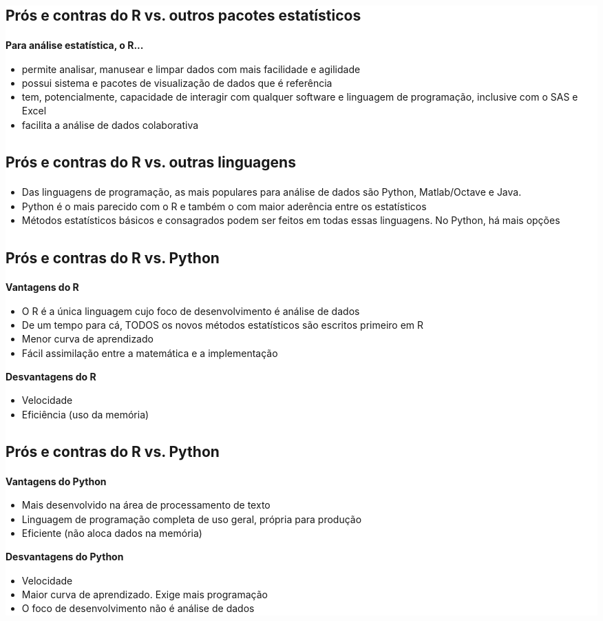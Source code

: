 ## Prós e contras do R vs. outros pacotes estatísticos

<div class="red2">
<strong>Para análise estatística, o R...</strong>
</div>

- permite analisar, manusear e limpar dados com mais facilidade e agilidade
- possui sistema e pacotes de visualização de dados que é referência
- tem, potencialmente, capacidade de interagir com qualquer software e linguagem de programação, inclusive com o SAS e Excel
- facilita a análise de dados colaborativa

## Prós e contras do R vs. outras linguagens

- Das linguagens de programação, as mais populares para análise de dados são Python, Matlab/Octave e Java.
- Python é o mais parecido com o R e também o com maior aderência entre os estatísticos
- Métodos estatísticos básicos e consagrados podem ser feitos em todas essas linguagens. No Python, há mais opções

## Prós e contras do R vs. Python

<div class="green2">
<strong>Vantagens do R</strong>
</div>

- O R é a única linguagem cujo foco de desenvolvimento é análise de dados
- De um tempo para cá, TODOS os novos métodos estatísticos são escritos primeiro em R
- Menor curva de aprendizado
- Fácil assimilação entre a matemática e a implementação

<div class="red2">
<strong>Desvantagens do R</strong>
</div>

- Velocidade
- Eficiência (uso da memória)

## Prós e contras do R vs. Python

<div class="green2">
<strong>Vantagens do Python</strong>
</div>

- Mais desenvolvido na área de processamento de texto
- Linguagem de programação completa de uso geral, própria para produção
- Eficiente (não aloca dados na memória)

<div class="red2">
<strong>Desvantagens do Python</strong>
</div>

- Velocidade
- Maior curva de aprendizado. Exige mais programação
- O foco de desenvolvimento não é análise de dados
